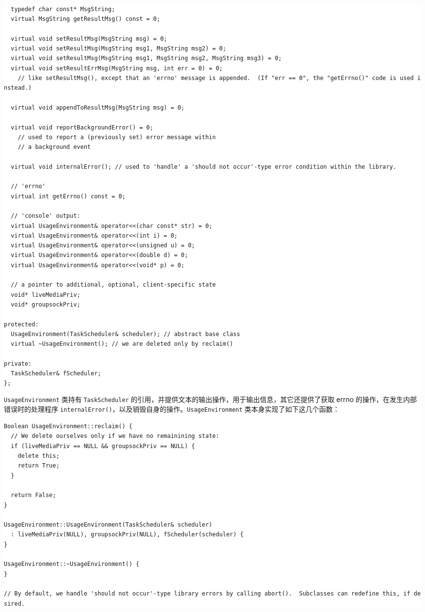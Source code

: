 ```
  typedef char const* MsgString;
  virtual MsgString getResultMsg() const = 0;

  virtual void setResultMsg(MsgString msg) = 0;
  virtual void setResultMsg(MsgString msg1, MsgString msg2) = 0;
  virtual void setResultMsg(MsgString msg1, MsgString msg2, MsgString msg3) = 0;
  virtual void setResultErrMsg(MsgString msg, int err = 0) = 0;
	// like setResultMsg(), except that an 'errno' message is appended.  (If "err == 0", the "getErrno()" code is used instead.)

  virtual void appendToResultMsg(MsgString msg) = 0;

  virtual void reportBackgroundError() = 0;
	// used to report a (previously set) error message within
	// a background event

  virtual void internalError(); // used to 'handle' a 'should not occur'-type error condition within the library.

  // 'errno'
  virtual int getErrno() const = 0;

  // 'console' output:
  virtual UsageEnvironment& operator<<(char const* str) = 0;
  virtual UsageEnvironment& operator<<(int i) = 0;
  virtual UsageEnvironment& operator<<(unsigned u) = 0;
  virtual UsageEnvironment& operator<<(double d) = 0;
  virtual UsageEnvironment& operator<<(void* p) = 0;

  // a pointer to additional, optional, client-specific state
  void* liveMediaPriv;
  void* groupsockPriv;

protected:
  UsageEnvironment(TaskScheduler& scheduler); // abstract base class
  virtual ~UsageEnvironment(); // we are deleted only by reclaim()

private:
  TaskScheduler& fScheduler;
};
```
`UsageEnvironment` 类持有 `TaskScheduler` 的引用，并提供文本的输出操作，用于输出信息，其它还提供了获取 errno 的操作，在发生内部错误时的处理程序 `internalError()`，以及销毁自身的操作。`UsageEnvironment` 类本身实现了如下这几个函数：
```
Boolean UsageEnvironment::reclaim() {
  // We delete ourselves only if we have no remainining state:
  if (liveMediaPriv == NULL && groupsockPriv == NULL) {
    delete this;
    return True;
  }

  return False;
}

UsageEnvironment::UsageEnvironment(TaskScheduler& scheduler)
  : liveMediaPriv(NULL), groupsockPriv(NULL), fScheduler(scheduler) {
}

UsageEnvironment::~UsageEnvironment() {
}

// By default, we handle 'should not occur'-type library errors by calling abort().  Subclasses can redefine this, if desired.
```